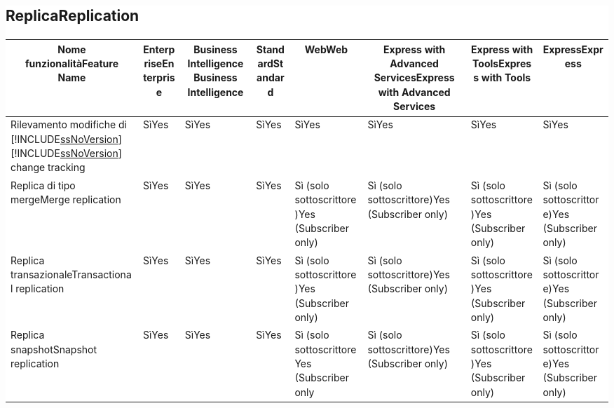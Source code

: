 ##  <a name="replication"></a><a name="Replication"></a> <span data-ttu-id="1606c-356">Replica</span><span class="sxs-lookup"><span data-stu-id="1606c-356">Replication</span></span>  
  
|<span data-ttu-id="1606c-357">Nome funzionalità</span><span class="sxs-lookup"><span data-stu-id="1606c-357">Feature Name</span></span>|<span data-ttu-id="1606c-358">Enterprise</span><span class="sxs-lookup"><span data-stu-id="1606c-358">Enterprise</span></span>|<span data-ttu-id="1606c-359">Business Intelligence</span><span class="sxs-lookup"><span data-stu-id="1606c-359">Business Intelligence</span></span>|<span data-ttu-id="1606c-360">Standard</span><span class="sxs-lookup"><span data-stu-id="1606c-360">Standard</span></span>|<span data-ttu-id="1606c-361">Web</span><span class="sxs-lookup"><span data-stu-id="1606c-361">Web</span></span>|<span data-ttu-id="1606c-362">Express with Advanced Services</span><span class="sxs-lookup"><span data-stu-id="1606c-362">Express with Advanced Services</span></span>|<span data-ttu-id="1606c-363">Express with Tools</span><span class="sxs-lookup"><span data-stu-id="1606c-363">Express with Tools</span></span>|<span data-ttu-id="1606c-364">Express</span><span class="sxs-lookup"><span data-stu-id="1606c-364">Express</span></span>|  
|------------------|----------------|---------------------------|--------------|---------|------------------------------------|------------------------|-------------|  
|<span data-ttu-id="1606c-365">Rilevamento modifiche di [!INCLUDE[ssNoVersion](../includes/ssnoversion-md.md)]</span><span class="sxs-lookup"><span data-stu-id="1606c-365">[!INCLUDE[ssNoVersion](../includes/ssnoversion-md.md)] change tracking</span></span>|<span data-ttu-id="1606c-366">Sì</span><span class="sxs-lookup"><span data-stu-id="1606c-366">Yes</span></span>|<span data-ttu-id="1606c-367">Sì</span><span class="sxs-lookup"><span data-stu-id="1606c-367">Yes</span></span>|<span data-ttu-id="1606c-368">Sì</span><span class="sxs-lookup"><span data-stu-id="1606c-368">Yes</span></span>|<span data-ttu-id="1606c-369">Sì</span><span class="sxs-lookup"><span data-stu-id="1606c-369">Yes</span></span>|<span data-ttu-id="1606c-370">Sì</span><span class="sxs-lookup"><span data-stu-id="1606c-370">Yes</span></span>|<span data-ttu-id="1606c-371">Sì</span><span class="sxs-lookup"><span data-stu-id="1606c-371">Yes</span></span>|<span data-ttu-id="1606c-372">Sì</span><span class="sxs-lookup"><span data-stu-id="1606c-372">Yes</span></span>|  
|<span data-ttu-id="1606c-373">Replica di tipo merge</span><span class="sxs-lookup"><span data-stu-id="1606c-373">Merge replication</span></span>|<span data-ttu-id="1606c-374">Sì</span><span class="sxs-lookup"><span data-stu-id="1606c-374">Yes</span></span>|<span data-ttu-id="1606c-375">Sì</span><span class="sxs-lookup"><span data-stu-id="1606c-375">Yes</span></span>|<span data-ttu-id="1606c-376">Sì</span><span class="sxs-lookup"><span data-stu-id="1606c-376">Yes</span></span>|<span data-ttu-id="1606c-377">Sì (solo sottoscrittore)</span><span class="sxs-lookup"><span data-stu-id="1606c-377">Yes (Subscriber only)</span></span>|<span data-ttu-id="1606c-378">Sì (solo sottoscrittore)</span><span class="sxs-lookup"><span data-stu-id="1606c-378">Yes (Subscriber only)</span></span>|<span data-ttu-id="1606c-379">Sì (solo sottoscrittore)</span><span class="sxs-lookup"><span data-stu-id="1606c-379">Yes (Subscriber only)</span></span>|<span data-ttu-id="1606c-380">Sì (solo sottoscrittore)</span><span class="sxs-lookup"><span data-stu-id="1606c-380">Yes (Subscriber only)</span></span>|  
|<span data-ttu-id="1606c-381">Replica transazionale</span><span class="sxs-lookup"><span data-stu-id="1606c-381">Transactional replication</span></span>|<span data-ttu-id="1606c-382">Sì</span><span class="sxs-lookup"><span data-stu-id="1606c-382">Yes</span></span>|<span data-ttu-id="1606c-383">Sì</span><span class="sxs-lookup"><span data-stu-id="1606c-383">Yes</span></span>|<span data-ttu-id="1606c-384">Sì</span><span class="sxs-lookup"><span data-stu-id="1606c-384">Yes</span></span>|<span data-ttu-id="1606c-385">Sì (solo sottoscrittore)</span><span class="sxs-lookup"><span data-stu-id="1606c-385">Yes (Subscriber only)</span></span>|<span data-ttu-id="1606c-386">Sì (solo sottoscrittore)</span><span class="sxs-lookup"><span data-stu-id="1606c-386">Yes (Subscriber only)</span></span>|<span data-ttu-id="1606c-387">Sì (solo sottoscrittore)</span><span class="sxs-lookup"><span data-stu-id="1606c-387">Yes (Subscriber only)</span></span>|<span data-ttu-id="1606c-388">Sì (solo sottoscrittore)</span><span class="sxs-lookup"><span data-stu-id="1606c-388">Yes (Subscriber only)</span></span>|  
|<span data-ttu-id="1606c-389">Replica snapshot</span><span class="sxs-lookup"><span data-stu-id="1606c-389">Snapshot replication</span></span>|<span data-ttu-id="1606c-390">Sì</span><span class="sxs-lookup"><span data-stu-id="1606c-390">Yes</span></span>|<span data-ttu-id="1606c-391">Sì</span><span class="sxs-lookup"><span data-stu-id="1606c-391">Yes</span></span>|<span data-ttu-id="1606c-392">Sì</span><span class="sxs-lookup"><span data-stu-id="1606c-392">Yes</span></span>|<span data-ttu-id="1606c-393">Sì (solo sottoscrittore</span><span class="sxs-lookup"><span data-stu-id="1606c-393">Yes (Subscriber only</span></span>|<span data-ttu-id="1606c-394">Sì (solo sottoscrittore)</span><span class="sxs-lookup"><span data-stu-id="1606c-394">Yes (Subscriber only)</span></span>|<span data-ttu-id="1606c-395">Sì (solo sottoscrittore)</span><span class="sxs-lookup"><span data-stu-id="1606c-395">Yes (Subscriber only)</span></span>|<span data-ttu-id="1606c-396">Sì (solo sottoscrittore)</span><span class="sxs-lookup"><span data-stu-id="1606c-396">Yes (Subscriber only)</span></span>|  
